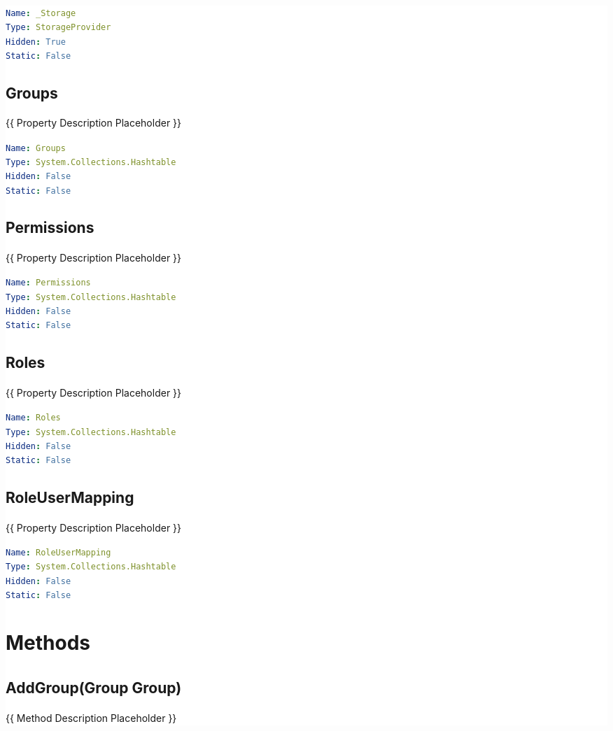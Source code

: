 ```yaml
Name: _Storage
Type: StorageProvider
Hidden: True
Static: False
```

## Groups
{{ Property Description Placeholder }}

```yaml
Name: Groups
Type: System.Collections.Hashtable
Hidden: False
Static: False
```

## Permissions
{{ Property Description Placeholder }}

```yaml
Name: Permissions
Type: System.Collections.Hashtable
Hidden: False
Static: False
```

## Roles
{{ Property Description Placeholder }}

```yaml
Name: Roles
Type: System.Collections.Hashtable
Hidden: False
Static: False
```

## RoleUserMapping
{{ Property Description Placeholder }}

```yaml
Name: RoleUserMapping
Type: System.Collections.Hashtable
Hidden: False
Static: False
```


# Methods
## AddGroup(Group Group)
{{ Method Description Placeholder }}
